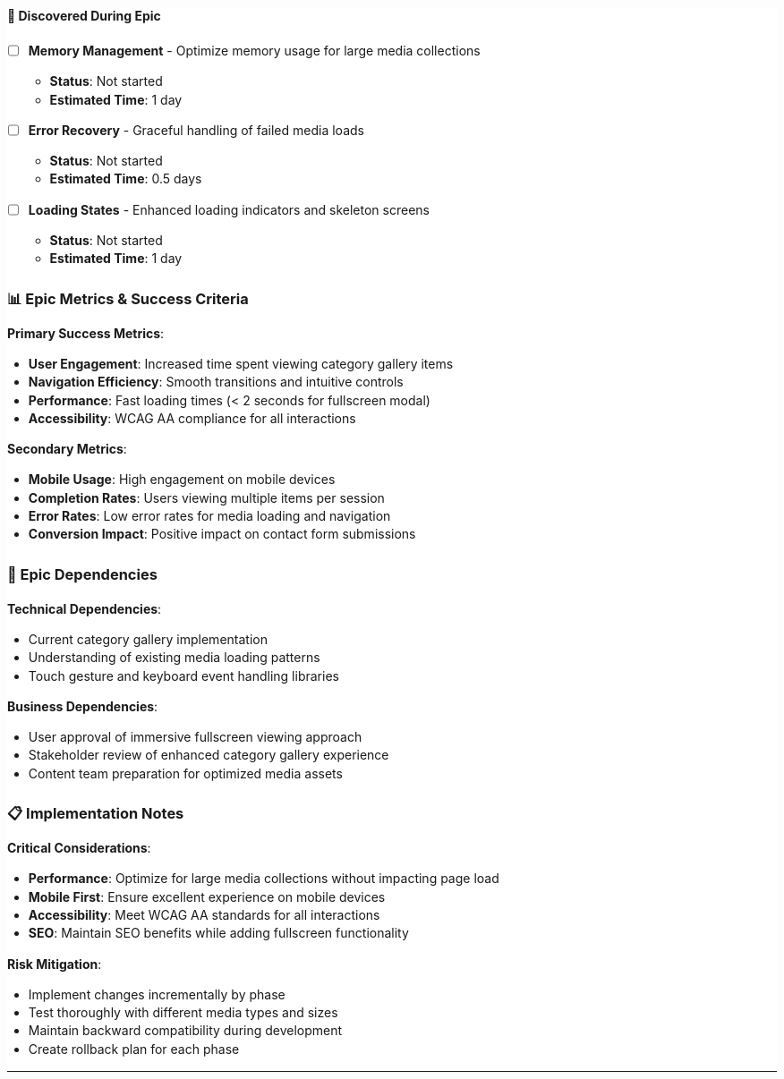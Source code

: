 #### 🧠 Discovered During Epic

- [ ] **Memory Management** - Optimize memory usage for large media collections
  - **Status**: Not started
  - **Estimated Time**: 1 day

- [ ] **Error Recovery** - Graceful handling of failed media loads
  - **Status**: Not started
  - **Estimated Time**: 0.5 days

- [ ] **Loading States** - Enhanced loading indicators and skeleton screens
  - **Status**: Not started
  - **Estimated Time**: 1 day

### 📊 Epic Metrics & Success Criteria

**Primary Success Metrics**:

- **User Engagement**: Increased time spent viewing category gallery items
- **Navigation Efficiency**: Smooth transitions and intuitive controls
- **Performance**: Fast loading times (< 2 seconds for fullscreen modal)
- **Accessibility**: WCAG AA compliance for all interactions

**Secondary Metrics**:

- **Mobile Usage**: High engagement on mobile devices
- **Completion Rates**: Users viewing multiple items per session
- **Error Rates**: Low error rates for media loading and navigation
- **Conversion Impact**: Positive impact on contact form submissions

### 🎯 Epic Dependencies

**Technical Dependencies**:

- Current category gallery implementation
- Understanding of existing media loading patterns
- Touch gesture and keyboard event handling libraries

**Business Dependencies**:

- User approval of immersive fullscreen viewing approach
- Stakeholder review of enhanced category gallery experience
- Content team preparation for optimized media assets

### 📋 Implementation Notes

**Critical Considerations**:

- **Performance**: Optimize for large media collections without impacting page load
- **Mobile First**: Ensure excellent experience on mobile devices
- **Accessibility**: Meet WCAG AA standards for all interactions
- **SEO**: Maintain SEO benefits while adding fullscreen functionality

**Risk Mitigation**:

- Implement changes incrementally by phase
- Test thoroughly with different media types and sizes
- Maintain backward compatibility during development
- Create rollback plan for each phase

---